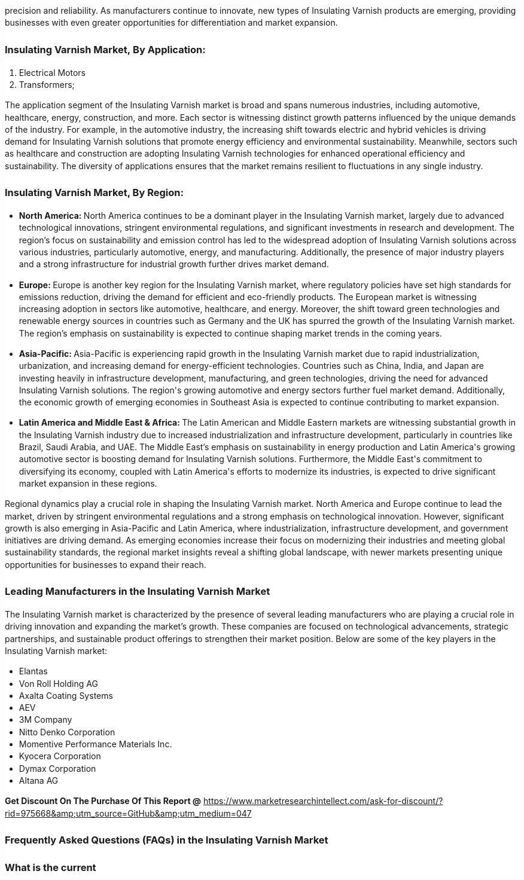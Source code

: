precision and reliability. As manufacturers continue to innovate, new types of Insulating Varnish products are emerging, providing businesses with even greater opportunities for differentiation and market expansion.</p><h3>Insulating Varnish Market,&nbsp;By Application:</h3><ol><li>Electrical Motors<li> Transformers;</li></ol><p>The application segment of the Insulating Varnish market is broad and spans numerous industries, including automotive, healthcare, energy, construction, and more. Each sector is witnessing distinct growth patterns influenced by the unique demands of the industry. For example, in the automotive industry, the increasing shift towards electric and hybrid vehicles is driving demand for Insulating Varnish solutions that promote energy efficiency and environmental sustainability. Meanwhile, sectors such as healthcare and construction are adopting Insulating Varnish technologies for enhanced operational efficiency and sustainability. The diversity of applications ensures that the market remains resilient to fluctuations in any single industry.</p><h3>Insulating Varnish Market, By Region:</h3><ul><li><p><strong>North America:&nbsp;</strong>North America continues to be a dominant player in the Insulating Varnish market, largely due to advanced technological innovations, stringent environmental regulations, and significant investments in research and development. The region&rsquo;s focus on sustainability and emission control has led to the widespread adoption of Insulating Varnish solutions across various industries, particularly automotive, energy, and manufacturing. Additionally, the presence of major industry players and a strong infrastructure for industrial growth further drives market demand.</p></li><li><p><strong><strong>Europe:&nbsp;</strong></strong>Europe is another key region for the Insulating Varnish market, where regulatory policies have set high standards for emissions reduction, driving the demand for efficient and eco-friendly products. The European market is witnessing increasing adoption in sectors like automotive, healthcare, and energy. Moreover, the shift toward green technologies and renewable energy sources in countries such as Germany and the UK has spurred the growth of the Insulating Varnish market. The region&rsquo;s emphasis on sustainability is expected to continue shaping market trends in the coming years.</p></li><li><p><strong><strong>Asia-Pacific:&nbsp;</strong></strong>Asia-Pacific is experiencing rapid growth in the Insulating Varnish market due to rapid industrialization, urbanization, and increasing demand for energy-efficient technologies. Countries such as China, India, and Japan are investing heavily in infrastructure development, manufacturing, and green technologies, driving the need for advanced Insulating Varnish solutions. The region's growing automotive and energy sectors further fuel market demand. Additionally, the economic growth of emerging economies in Southeast Asia is expected to continue contributing to market expansion.</p></li><li><p><strong><strong>Latin America and Middle East &amp; Africa:&nbsp;</strong></strong>The Latin American and Middle Eastern markets are witnessing substantial growth in the Insulating Varnish industry due to increased industrialization and infrastructure development, particularly in countries like Brazil, Saudi Arabia, and UAE. The Middle East&rsquo;s emphasis on sustainability in energy production and Latin America's growing automotive sector is boosting demand for Insulating Varnish solutions. Furthermore, the Middle East's commitment to diversifying its economy, coupled with Latin America's efforts to modernize its industries, is expected to drive significant market expansion in these regions.</p></li></ul><p>Regional dynamics play a crucial role in shaping the Insulating Varnish market. North America and Europe continue to lead the market, driven by stringent environmental regulations and a strong emphasis on technological innovation. However, significant growth is also emerging in Asia-Pacific and Latin America, where industrialization, infrastructure development, and government initiatives are driving demand. As emerging economies increase their focus on modernizing their industries and meeting global sustainability standards, the regional market insights reveal a shifting global landscape, with newer markets presenting unique opportunities for businesses to expand their reach.</p><h3><strong>Leading Manufacturers in the Insulating Varnish Market</strong></h3><p>The Insulating Varnish market is characterized by the presence of several leading manufacturers who are playing a crucial role in driving innovation and expanding the market&rsquo;s growth. These companies are focused on technological advancements, strategic partnerships, and sustainable product offerings to strengthen their market position. Below are some of the key players in the Insulating Varnish market:</p></div><div class="article-main__content" data-test-id="publishing-text-block"><ul><li><span class="">Elantas<li> Von Roll Holding AG<li> Axalta Coating Systems<li> AEV<li> 3M Company<li> Nitto Denko Corporation<li> Momentive Performance Materials Inc.<li> Kyocera Corporation<li> Dymax Corporation<li> Altana AG</span></li></ul></div><div class="article-main__content" data-test-id="publishing-text-block"><p><span class="font-[700]"><strong>Get Discount On The Purchase Of This Report @</strong> <a href="https://www.marketresearchintellect.com/ask-for-discount/?rid=975668&amp;utm_source=GitHub&amp;utm_medium=047" data-fr-linked="true">https://www.marketresearchintellect.com/ask-for-discount/?rid=975668&amp;utm_source=GitHub&amp;utm_medium=047</a></span></p></div><div class="article-main__content" data-test-id="publishing-text-block"><h3><strong>Frequently Asked Questions (FAQs) in the Insulating Varnish Market</strong></h3><h3><strong>What is the current